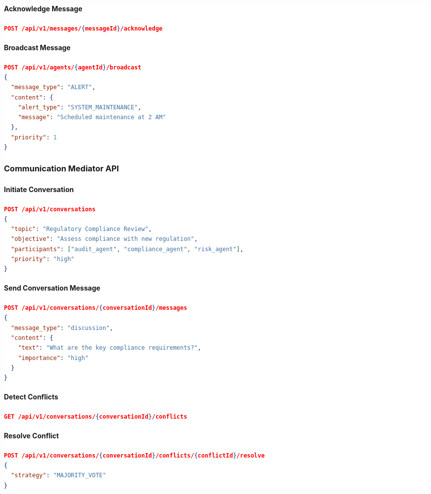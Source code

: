 #### Acknowledge Message
```json
POST /api/v1/messages/{messageId}/acknowledge
```

#### Broadcast Message
```json
POST /api/v1/agents/{agentId}/broadcast
{
  "message_type": "ALERT",
  "content": {
    "alert_type": "SYSTEM_MAINTENANCE",
    "message": "Scheduled maintenance at 2 AM"
  },
  "priority": 1
}
```

### Communication Mediator API

#### Initiate Conversation
```json
POST /api/v1/conversations
{
  "topic": "Regulatory Compliance Review",
  "objective": "Assess compliance with new regulation",
  "participants": ["audit_agent", "compliance_agent", "risk_agent"],
  "priority": "high"
}
```

#### Send Conversation Message
```json
POST /api/v1/conversations/{conversationId}/messages
{
  "message_type": "discussion",
  "content": {
    "text": "What are the key compliance requirements?",
    "importance": "high"
  }
}
```

#### Detect Conflicts
```json
GET /api/v1/conversations/{conversationId}/conflicts
```

#### Resolve Conflict
```json
POST /api/v1/conversations/{conversationId}/conflicts/{conflictId}/resolve
{
  "strategy": "MAJORITY_VOTE"
}
```
